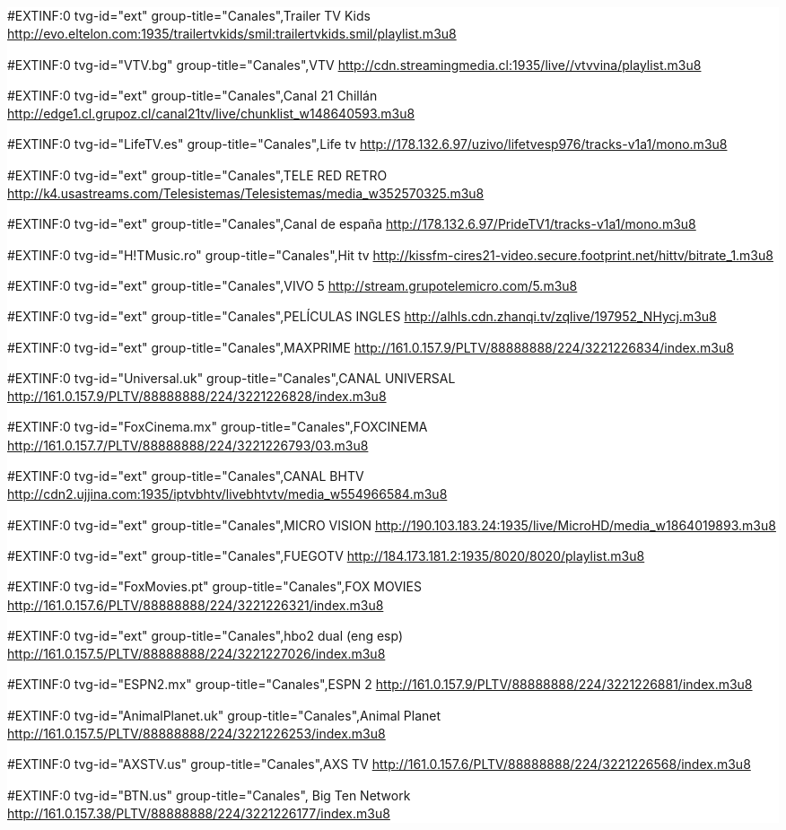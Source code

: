 #EXTINF:0 tvg-id="ext" group-title="Canales",Trailer TV Kids http://evo.eltelon.com:1935/trailertvkids/smil:trailertvkids.smil/playlist.m3u8

#EXTINF:0 tvg-id="VTV.bg" group-title="Canales",VTV http://cdn.streamingmedia.cl:1935/live//vtvvina/playlist.m3u8

#EXTINF:0 tvg-id="ext" group-title="Canales",Canal 21 Chillán http://edge1.cl.grupoz.cl/canal21tv/live/chunklist_w148640593.m3u8

#EXTINF:0 tvg-id="LifeTV.es" group-title="Canales",Life tv http://178.132.6.97/uzivo/lifetvesp976/tracks-v1a1/mono.m3u8

#EXTINF:0 tvg-id="ext" group-title="Canales",TELE RED RETRO http://k4.usastreams.com/Telesistemas/Telesistemas/media_w352570325.m3u8

#EXTINF:0 tvg-id="ext" group-title="Canales",Canal de españa http://178.132.6.97/PrideTV1/tracks-v1a1/mono.m3u8

#EXTINF:0 tvg-id="H!TMusic.ro" group-title="Canales",Hit tv http://kissfm-cires21-video.secure.footprint.net/hittv/bitrate_1.m3u8

#EXTINF:0 tvg-id="ext" group-title="Canales",VIVO 5 http://stream.grupotelemicro.com/5.m3u8

#EXTINF:0 tvg-id="ext" group-title="Canales",PELÍCULAS INGLES http://alhls.cdn.zhanqi.tv/zqlive/197952_NHycj.m3u8

#EXTINF:0 tvg-id="ext" group-title="Canales",MAXPRIME http://161.0.157.9/PLTV/88888888/224/3221226834/index.m3u8

#EXTINF:0 tvg-id="Universal.uk" group-title="Canales",CANAL UNIVERSAL http://161.0.157.9/PLTV/88888888/224/3221226828/index.m3u8

#EXTINF:0 tvg-id="FoxCinema.mx" group-title="Canales",FOXCINEMA http://161.0.157.7/PLTV/88888888/224/3221226793/03.m3u8

#EXTINF:0 tvg-id="ext" group-title="Canales",CANAL BHTV http://cdn2.ujjina.com:1935/iptvbhtv/livebhtvtv/media_w554966584.m3u8

#EXTINF:0 tvg-id="ext" group-title="Canales",MICRO VISION http://190.103.183.24:1935/live/MicroHD/media_w1864019893.m3u8

#EXTINF:0 tvg-id="ext" group-title="Canales",FUEGOTV http://184.173.181.2:1935/8020/8020/playlist.m3u8

#EXTINF:0 tvg-id="FoxMovies.pt" group-title="Canales",FOX MOVIES http://161.0.157.6/PLTV/88888888/224/3221226321/index.m3u8

#EXTINF:0 tvg-id="ext" group-title="Canales",hbo2 dual (eng esp) http://161.0.157.5/PLTV/88888888/224/3221227026/index.m3u8

#EXTINF:0 tvg-id="ESPN2.mx" group-title="Canales",ESPN 2 http://161.0.157.9/PLTV/88888888/224/3221226881/index.m3u8

#EXTINF:0 tvg-id="AnimalPlanet.uk" group-title="Canales",Animal Planet http://161.0.157.5/PLTV/88888888/224/3221226253/index.m3u8

#EXTINF:0 tvg-id="AXSTV.us" group-title="Canales",AXS TV http://161.0.157.6/PLTV/88888888/224/3221226568/index.m3u8

#EXTINF:0 tvg-id="BTN.us" group-title="Canales", Big Ten Network http://161.0.157.38/PLTV/88888888/224/3221226177/index.m3u8
